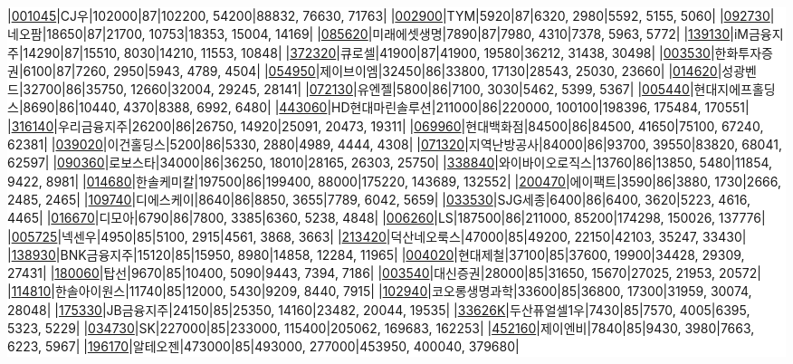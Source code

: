 |[001045](https://finance.daum.net/quotes/A001045)|CJ우|102000|87|102200, 54200|88832, 76630, 71763|
|[002900](https://finance.daum.net/quotes/A002900)|TYM|5920|87|6320, 2980|5592, 5155, 5060|
|[092730](https://finance.daum.net/quotes/A092730)|네오팜|18650|87|21700, 10753|18353, 15004, 14169|
|[085620](https://finance.daum.net/quotes/A085620)|미래에셋생명|7890|87|7980, 4310|7378, 5963, 5772|
|[139130](https://finance.daum.net/quotes/A139130)|iM금융지주|14290|87|15510, 8030|14210, 11553, 10848|
|[372320](https://finance.daum.net/quotes/A372320)|큐로셀|41900|87|41900, 19580|36212, 31438, 30498|
|[003530](https://finance.daum.net/quotes/A003530)|한화투자증권|6100|87|7260, 2950|5943, 4789, 4504|
|[054950](https://finance.daum.net/quotes/A054950)|제이브이엠|32450|86|33800, 17130|28543, 25030, 23660|
|[014620](https://finance.daum.net/quotes/A014620)|성광벤드|32700|86|35750, 12660|32004, 29245, 28141|
|[072130](https://finance.daum.net/quotes/A072130)|유엔젤|5800|86|7100, 3030|5462, 5399, 5367|
|[005440](https://finance.daum.net/quotes/A005440)|현대지에프홀딩스|8690|86|10440, 4370|8388, 6992, 6480|
|[443060](https://finance.daum.net/quotes/A443060)|HD현대마린솔루션|211000|86|220000, 100100|198396, 175484, 170551|
|[316140](https://finance.daum.net/quotes/A316140)|우리금융지주|26200|86|26750, 14920|25091, 20473, 19311|
|[069960](https://finance.daum.net/quotes/A069960)|현대백화점|84500|86|84500, 41650|75100, 67240, 62381|
|[039020](https://finance.daum.net/quotes/A039020)|이건홀딩스|5200|86|5330, 2880|4989, 4444, 4308|
|[071320](https://finance.daum.net/quotes/A071320)|지역난방공사|84000|86|93700, 39550|83820, 68041, 62597|
|[090360](https://finance.daum.net/quotes/A090360)|로보스타|34000|86|36250, 18010|28165, 26303, 25750|
|[338840](https://finance.daum.net/quotes/A338840)|와이바이오로직스|13760|86|13850, 5480|11854, 9422, 8981|
|[014680](https://finance.daum.net/quotes/A014680)|한솔케미칼|197500|86|199400, 88000|175220, 143689, 132552|
|[200470](https://finance.daum.net/quotes/A200470)|에이팩트|3590|86|3880, 1730|2666, 2485, 2465|
|[109740](https://finance.daum.net/quotes/A109740)|디에스케이|8640|86|8850, 3655|7789, 6042, 5659|
|[033530](https://finance.daum.net/quotes/A033530)|SJG세종|6400|86|6400, 3620|5223, 4616, 4465|
|[016670](https://finance.daum.net/quotes/A016670)|디모아|6790|86|7800, 3385|6360, 5238, 4848|
|[006260](https://finance.daum.net/quotes/A006260)|LS|187500|86|211000, 85200|174298, 150026, 137776|
|[005725](https://finance.daum.net/quotes/A005725)|넥센우|4950|85|5100, 2915|4561, 3868, 3663|
|[213420](https://finance.daum.net/quotes/A213420)|덕산네오룩스|47000|85|49200, 22150|42103, 35247, 33430|
|[138930](https://finance.daum.net/quotes/A138930)|BNK금융지주|15120|85|15950, 8980|14858, 12284, 11965|
|[004020](https://finance.daum.net/quotes/A004020)|현대제철|37100|85|37600, 19900|34428, 29309, 27431|
|[180060](https://finance.daum.net/quotes/A180060)|탑선|9670|85|10400, 5090|9443, 7394, 7186|
|[003540](https://finance.daum.net/quotes/A003540)|대신증권|28000|85|31650, 15670|27025, 21953, 20572|
|[114810](https://finance.daum.net/quotes/A114810)|한솔아이원스|11740|85|12000, 5430|9209, 8440, 7915|
|[102940](https://finance.daum.net/quotes/A102940)|코오롱생명과학|33600|85|36800, 17300|31959, 30074, 28048|
|[175330](https://finance.daum.net/quotes/A175330)|JB금융지주|24150|85|25350, 14160|23482, 20044, 19535|
|[33626K](https://finance.daum.net/quotes/A33626K)|두산퓨얼셀1우|7430|85|7570, 4005|6395, 5323, 5229|
|[034730](https://finance.daum.net/quotes/A034730)|SK|227000|85|233000, 115400|205062, 169683, 162253|
|[452160](https://finance.daum.net/quotes/A452160)|제이엔비|7840|85|9430, 3980|7663, 6223, 5967|
|[196170](https://finance.daum.net/quotes/A196170)|알테오젠|473000|85|493000, 277000|453950, 400040, 379680|